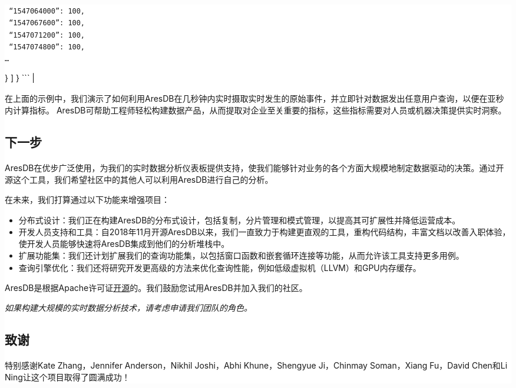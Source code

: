      “1547064000”: 100,
     “1547067600”: 100,
     “1547071200”: 100,
     “1547074800”: 100,
    …  
   }
 ]
} ``` |

在上面的示例中，我们演示了如何利用AresDB在几秒钟内实时摄取实时发生的原始事件，并立即针对数据发出任意用户查询，以便在亚秒内计算指标。 AresDB可帮助工程师轻松构建数据产品，从而提取对企业至关重要的指标，这些指标需要对人员或机器决策提供实时洞察。


## 下一步
AresDB在优步广泛使用，为我们的实时数据分析仪表板提供支持，使我们能够针对业务的各个方面大规模地制定数据驱动的决策。通过开源这个工具，我们希望社区中的其他人可以利用AresDB进行自己的分析。

在未来，我们打算通过以下功能来增强项目：

- 分布式设计：我们正在构建AresDB的分布式设计，包括复制，分片管理和模式管理，以提高其可扩展性并降低运营成本。
- 开发人员支持和工具：自2018年11月开源AresDB以来，我们一直致力于构建更直观的工具，重构代码结构，丰富文档以改善入职体验，使开发人员能够快速将AresDB集成到他们的分析堆栈中。
- 扩展功能集：我们还计划扩展我们的查询功能集，以包括窗口函数和嵌套循环连接等功能，从而允许该工具支持更多用例。
- 查询引擎优化：我们还将研究开发更高级的方法来优化查询性能，例如低级虚拟机（LLVM）和GPU内存缓存。

AresDB是根据Apache许可证[开源](https://github.com/uber/aresdb)的。我们鼓励您试用AresDB并加入我们的社区。

*如果构建大规模的实时数据分析技术，请考虑申请我们团队的角色。*


## 致谢

特别感谢Kate Zhang，Jennifer Anderson，Nikhil Joshi，Abhi Khune，Shengyue Ji，Chinmay Soman，Xiang Fu，David Chen和Li Ning让这个项目取得了圆满成功！












